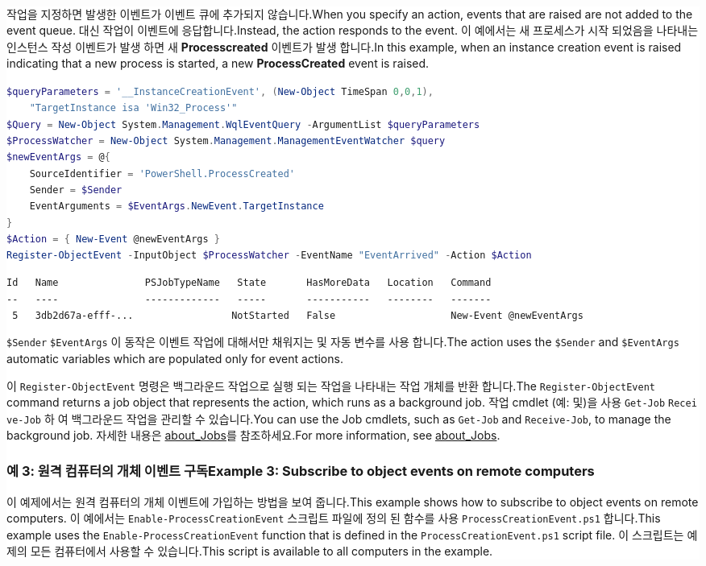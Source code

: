 <span data-ttu-id="66ef3-122">작업을 지정하면 발생한 이벤트가 이벤트 큐에 추가되지 않습니다.</span><span class="sxs-lookup"><span data-stu-id="66ef3-122">When you specify an action, events that are raised are not added to the event queue.</span></span> <span data-ttu-id="66ef3-123">대신 작업이 이벤트에 응답합니다.</span><span class="sxs-lookup"><span data-stu-id="66ef3-123">Instead, the action responds to the event.</span></span> <span data-ttu-id="66ef3-124">이 예에서는 새 프로세스가 시작 되었음을 나타내는 인스턴스 작성 이벤트가 발생 하면 새 **Processcreated** 이벤트가 발생 합니다.</span><span class="sxs-lookup"><span data-stu-id="66ef3-124">In this example, when an instance creation event is raised indicating that a new process is started, a new **ProcessCreated** event is raised.</span></span>

```powershell
$queryParameters = '__InstanceCreationEvent', (New-Object TimeSpan 0,0,1),
    "TargetInstance isa 'Win32_Process'"
$Query = New-Object System.Management.WqlEventQuery -ArgumentList $queryParameters
$ProcessWatcher = New-Object System.Management.ManagementEventWatcher $query
$newEventArgs = @{
    SourceIdentifier = 'PowerShell.ProcessCreated'
    Sender = $Sender
    EventArguments = $EventArgs.NewEvent.TargetInstance
}
$Action = { New-Event @newEventArgs }
Register-ObjectEvent -InputObject $ProcessWatcher -EventName "EventArrived" -Action $Action
```

```Output
Id   Name               PSJobTypeName   State       HasMoreData   Location   Command
--   ----               -------------   -----       -----------   --------   -------
 5   3db2d67a-efff-...                 NotStarted   False                    New-Event @newEventArgs
```

<span data-ttu-id="66ef3-125">`$Sender` `$EventArgs` 이 동작은 이벤트 작업에 대해서만 채워지는 및 자동 변수를 사용 합니다.</span><span class="sxs-lookup"><span data-stu-id="66ef3-125">The action uses the `$Sender` and `$EventArgs` automatic variables which are populated only for event actions.</span></span>

<span data-ttu-id="66ef3-126">이 `Register-ObjectEvent` 명령은 백그라운드 작업으로 실행 되는 작업을 나타내는 작업 개체를 반환 합니다.</span><span class="sxs-lookup"><span data-stu-id="66ef3-126">The `Register-ObjectEvent` command returns a job object that represents the action, which runs as a background job.</span></span> <span data-ttu-id="66ef3-127">작업 cmdlet (예: 및)을 사용 `Get-Job` `Receive-Job` 하 여 백그라운드 작업을 관리할 수 있습니다.</span><span class="sxs-lookup"><span data-stu-id="66ef3-127">You can use the Job cmdlets, such as `Get-Job` and `Receive-Job`, to manage the background job.</span></span> <span data-ttu-id="66ef3-128">자세한 내용은 [about_Jobs](../Microsoft.PowerShell.Core/About/about_Jobs.md)를 참조하세요.</span><span class="sxs-lookup"><span data-stu-id="66ef3-128">For more information, see [about_Jobs](../Microsoft.PowerShell.Core/About/about_Jobs.md).</span></span>

### <span data-ttu-id="66ef3-129">예 3: 원격 컴퓨터의 개체 이벤트 구독</span><span class="sxs-lookup"><span data-stu-id="66ef3-129">Example 3: Subscribe to object events on remote computers</span></span>

<span data-ttu-id="66ef3-130">이 예제에서는 원격 컴퓨터의 개체 이벤트에 가입하는 방법을 보여 줍니다.</span><span class="sxs-lookup"><span data-stu-id="66ef3-130">This example shows how to subscribe to object events on remote computers.</span></span> <span data-ttu-id="66ef3-131">이 예에서는 `Enable-ProcessCreationEvent` 스크립트 파일에 정의 된 함수를 사용 `ProcessCreationEvent.ps1` 합니다.</span><span class="sxs-lookup"><span data-stu-id="66ef3-131">This example uses the `Enable-ProcessCreationEvent` function that is defined in the `ProcessCreationEvent.ps1` script file.</span></span> <span data-ttu-id="66ef3-132">이 스크립트는 예제의 모든 컴퓨터에서 사용할 수 있습니다.</span><span class="sxs-lookup"><span data-stu-id="66ef3-132">This script is available to all computers in the example.</span></span>
